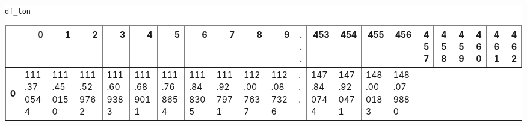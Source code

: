 
```python
df_lon
```




<div>
<style scoped>
    .dataframe tbody tr th:only-of-type {
        vertical-align: middle;
    }

    .dataframe tbody tr th {
        vertical-align: top;
    }

    .dataframe thead th {
        text-align: right;
    }
</style>
<table border="1" class="dataframe">
  <thead>
    <tr style="text-align: right;">
      <th></th>
      <th>0</th>
      <th>1</th>
      <th>2</th>
      <th>3</th>
      <th>4</th>
      <th>5</th>
      <th>6</th>
      <th>7</th>
      <th>8</th>
      <th>9</th>
      <th>...</th>
      <th>453</th>
      <th>454</th>
      <th>455</th>
      <th>456</th>
      <th>457</th>
      <th>458</th>
      <th>459</th>
      <th>460</th>
      <th>461</th>
      <th>462</th>
    </tr>
  </thead>
  <tbody>
    <tr>
      <th>0</th>
      <td>111.370544</td>
      <td>111.450150</td>
      <td>111.529762</td>
      <td>111.609383</td>
      <td>111.689011</td>
      <td>111.768654</td>
      <td>111.848305</td>
      <td>111.927971</td>
      <td>112.007637</td>
      <td>112.087326</td>
      <td>...</td>
      <td>147.840744</td>
      <td>147.920471</td>
      <td>148.000183</td>
      <td>148.079880</td>